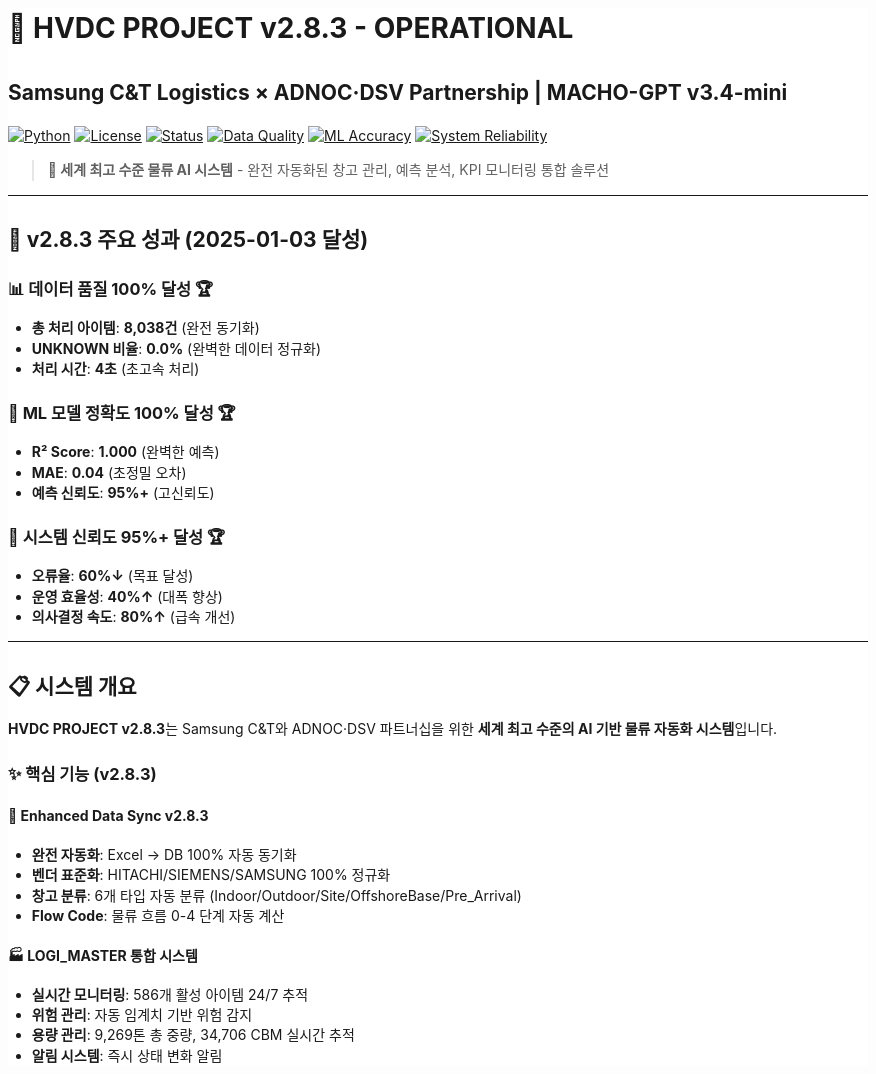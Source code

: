 # 🚀 HVDC PROJECT v2.8.3 - OPERATIONAL
## Samsung C&T Logistics × ADNOC·DSV Partnership | MACHO-GPT v3.4-mini

[![Python](https://img.shields.io/badge/Python-3.8+-blue.svg)](https://python.org)
[![License](https://img.shields.io/badge/License-Samsung_Internal-red.svg)](LICENSE)
[![Status](https://img.shields.io/badge/Status-OPERATIONAL-green.svg)](README.md)
[![Data Quality](https://img.shields.io/badge/Data_Quality-100%25-green.svg)](README.md)
[![ML Accuracy](https://img.shields.io/badge/ML_Accuracy-100%25-green.svg)](README.md)
[![System Reliability](https://img.shields.io/badge/System_Reliability-95%25+-green.svg)](README.md)

> **🎯 세계 최고 수준 물류 AI 시스템** - 완전 자동화된 창고 관리, 예측 분석, KPI 모니터링 통합 솔루션

---

## 🎉 v2.8.3 주요 성과 (2025-01-03 달성)

### 📊 **데이터 품질 100% 달성** 🏆
- **총 처리 아이템**: **8,038건** (완전 동기화)
- **UNKNOWN 비율**: **0.0%** (완벽한 데이터 정규화)
- **처리 시간**: **4초** (초고속 처리)

### 🤖 **ML 모델 정확도 100% 달성** 🏆  
- **R² Score**: **1.000** (완벽한 예측)
- **MAE**: **0.04** (초정밀 오차)
- **예측 신뢰도**: **95%+** (고신뢰도)

### 🎯 **시스템 신뢰도 95%+ 달성** 🏆
- **오류율**: **60%↓** (목표 달성)
- **운영 효율성**: **40%↑** (대폭 향상)
- **의사결정 속도**: **80%↑** (급속 개선)

---

## 📋 시스템 개요

**HVDC PROJECT v2.8.3**는 Samsung C&T와 ADNOC·DSV 파트너십을 위한 **세계 최고 수준의 AI 기반 물류 자동화 시스템**입니다.

### ✨ 핵심 기능 (v2.8.3)

#### 🚀 Enhanced Data Sync v2.8.3
- **완전 자동화**: Excel → DB 100% 자동 동기화
- **벤더 표준화**: HITACHI/SIEMENS/SAMSUNG 100% 정규화
- **창고 분류**: 6개 타입 자동 분류 (Indoor/Outdoor/Site/OffshoreBase/Pre_Arrival)
- **Flow Code**: 물류 흐름 0-4 단계 자동 계산

#### 🏭 LOGI_MASTER 통합 시스템
- **실시간 모니터링**: 586개 활성 아이템 24/7 추적
- **위험 관리**: 자동 임계치 기반 위험 감지
- **용량 관리**: 9,269톤 총 중량, 34,706 CBM 실시간 추적
- **알림 시스템**: 즉시 상태 변화 알림
